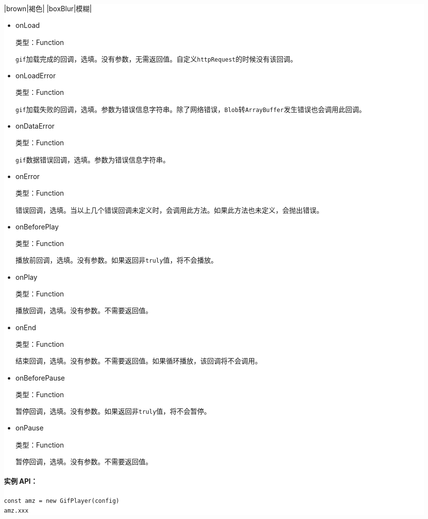   |brown|褐色|
  |boxBlur|模糊|

* onLoad

  类型：Function

  `gif`加载完成的回调，选填。没有参数，无需返回值。自定义`httpRequest`的时候没有该回调。

* onLoadError

  类型：Function

  `gif`加载失败的回调，选填。参数为错误信息字符串。除了网络错误，`Blob`转`ArrayBuffer`发生错误也会调用此回调。

* onDataError

  类型：Function

  `gif`数据错误回调，选填。参数为错误信息字符串。

* onError

  类型：Function

  错误回调，选填。当以上几个错误回调未定义时，会调用此方法。如果此方法也未定义，会抛出错误。

* onBeforePlay

  类型：Function

  播放前回调，选填。没有参数。如果返回非`truly`值，将不会播放。

* onPlay

  类型：Function

  播放回调，选填。没有参数。不需要返回值。

* onEnd

  类型：Function

  结束回调，选填。没有参数。不需要返回值。如果循环播放，该回调将不会调用。

* onBeforePause

  类型：Function

  暂停回调，选填。没有参数。如果返回非`truly`值，将不会暂停。

* onPause

  类型：Function

  暂停回调，选填。没有参数。不需要返回值。


#### 实例 API：

```
const amz = new GifPlayer(config)
amz.xxx
```
